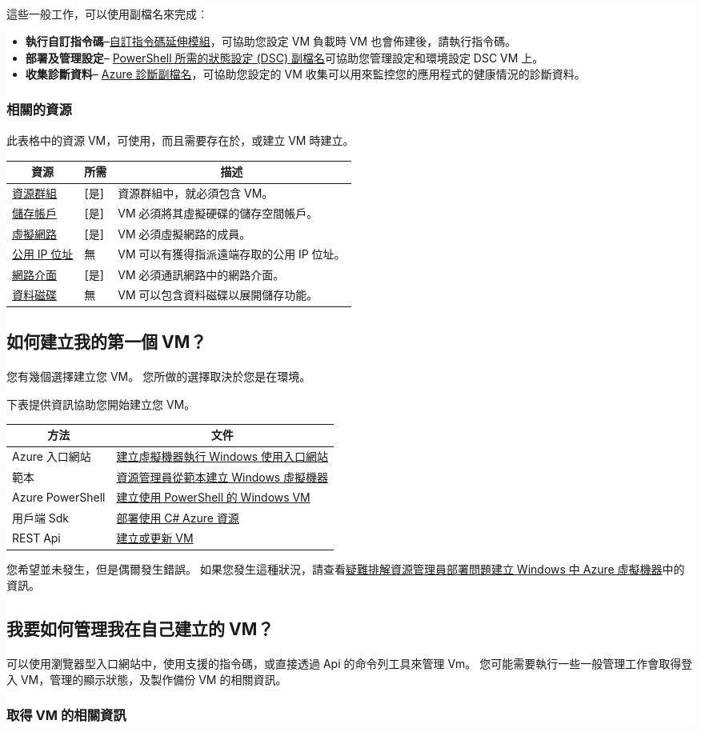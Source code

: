 這些一般工作，可以使用副檔名來完成︰

- **執行自訂指令碼**–[自訂指令碼延伸模組](virtual-machines-windows-extensions-customscript.md)，可協助您設定 VM 負載時 VM 也會佈建後，請執行指令碼。
- **部署及管理設定**– [PowerShell 所需的狀態設定 (DSC) 副檔名](virtual-machines-windows-extensions-dsc-overview.md)可協助您管理設定和環境設定 DSC VM 上。
- **收集診斷資料**– [Azure 診斷副檔名](https://azure.microsoft.com/blog/windows-azure-virtual-machine-monitoring-with-wad-extension/)，可協助您設定的 VM 收集可以用來監控您的應用程式的健康情況的診斷資料。

### <a name="related-resources"></a>相關的資源

此表格中的資源 VM，可使用，而且需要存在於，或建立 VM 時建立。

| 資源 | 所需 | 描述 |
| -------- | -------- | ----------- |
| [資源群組](../azure-resource-manager/resource-group-overview.md) | [是] | 資源群組中，就必須包含 VM。 |
| [儲存帳戶](../storage/storage-create-storage-account.md) | [是] | VM 必須將其虛擬硬碟的儲存空間帳戶。 |
| [虛擬網路](../virtual-network/virtual-networks-overview.md) | [是] | VM 必須虛擬網路的成員。 |
| [公用 IP 位址](../virtual-network/virtual-network-ip-addresses-overview-arm.md) | 無 | VM 可以有獲得指派遠端存取的公用 IP 位址。 |
| [網路介面](../virtual-network/virtual-network-network-interface-overview.md) | [是] | VM 必須通訊網路中的網路介面。 |
| [資料磁碟](virtual-machines-windows-attach-disk-portal.md) | 無 | VM 可以包含資料磁碟以展開儲存功能。 |

## <a name="how-do-i-create-my-first-vm"></a>如何建立我的第一個 VM？

您有幾個選擇建立您 VM。 您所做的選擇取決於您是在環境。 

下表提供資訊協助您開始建立您 VM。

| 方法 | 文件 |
| ------ | ------- |
| Azure 入口網站 | [建立虛擬機器執行 Windows 使用入口網站](virtual-machines-windows-hero-tutorial.md) |
| 範本 | [資源管理員從範本建立 Windows 虛擬機器](virtual-machines-windows-ps-template.md) |
| Azure PowerShell | [建立使用 PowerShell 的 Windows VM](virtual-machines-windows-ps-create.md) |
| 用戶端 Sdk | [部署使用 C# Azure 資源](virtual-machines-windows-csharp.md) |
| REST Api | [建立或更新 VM](https://msdn.microsoft.com/library/mt163591.aspx) |

您希望並未發生，但是偶爾發生錯誤。 如果您發生這種狀況，請查看[疑難排解資源管理員部署問題建立 Windows 中 Azure 虛擬機器](virtual-machines-windows-troubleshoot-deployment-new-vm.md)中的資訊。

## <a name="how-do-i-manage-the-vm-that-i-created"></a>我要如何管理我在自己建立的 VM？

可以使用瀏覽器型入口網站中，使用支援的指令碼，或直接透過 Api 的命令列工具來管理 Vm。 您可能需要執行一些一般管理工作會取得登入 VM，管理的顯示狀態，及製作備份 VM 的相關資訊。

### <a name="get-information-about-a-vm"></a>取得 VM 的相關資訊
